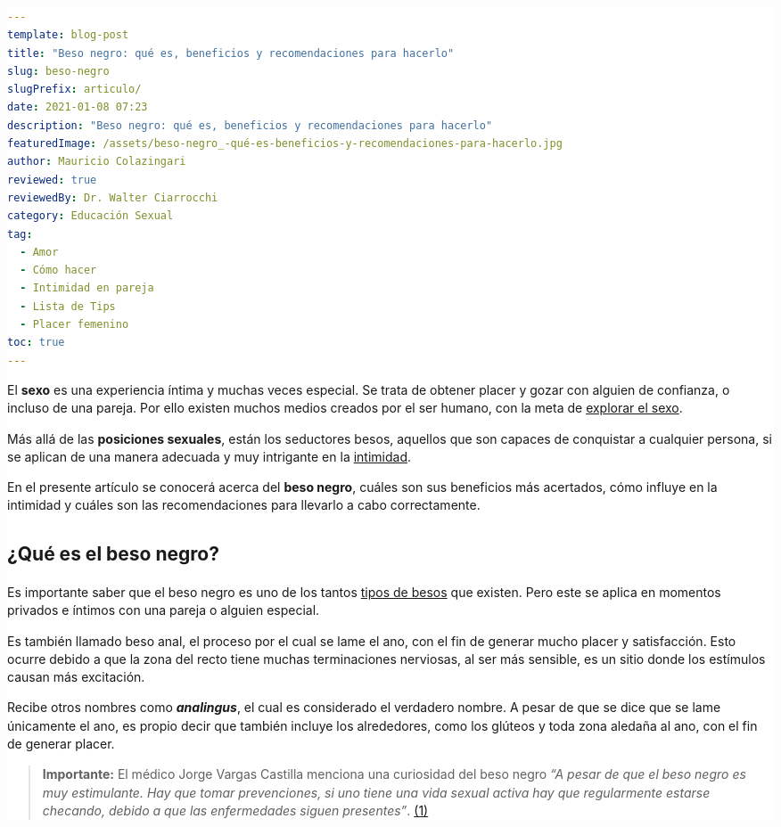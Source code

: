 ```yaml
---
template: blog-post
title: "Beso negro: qué es, beneficios y recomendaciones para hacerlo"
slug: beso-negro
slugPrefix: articulo/
date: 2021-01-08 07:23
description: "Beso negro: qué es, beneficios y recomendaciones para hacerlo"
featuredImage: /assets/beso-negro_-qué-es-beneficios-y-recomendaciones-para-hacerlo.jpg
author: Mauricio Colazingari
reviewed: true
reviewedBy: Dr. Walter Ciarrocchi
category: Educación Sexual
tag:
  - Amor
  - Cómo hacer
  - Intimidad en pareja
  - Lista de Tips
  - Placer femenino
toc: true
---
```



El **sexo** es una experiencia íntima y muchas veces especial. Se trata de obtener placer y gozar con alguien de confianza, o incluso de una pareja. Por ello existen muchos medios creados por el ser humano, con la meta de [explorar el sexo](https://tuinfosalud.com/articulos/beneficios-del-sexo).

Más allá de las **posiciones sexuales**, están los seductores besos, aquellos que son capaces de conquistar a cualquier persona, si se aplican de una manera adecuada y muy intrigante en la [intimidad](https://tuinfosalud.com/articulos/intimidad).

En el presente artículo se conocerá acerca del **beso negro**, cuáles son sus beneficios más acertados, cómo influye en la intimidad y cuáles son las recomendaciones para llevarlo a cabo correctamente.

## ¿Qué es el beso negro?

Es importante saber que el beso negro es uno de los tantos [tipos de besos](https://tuinfosalud.com/articulos/tipos-de-besos) que existen. Pero este se aplica en momentos privados e íntimos con una pareja o alguien especial.

Es también llamado beso anal, el proceso por el cual se lame el ano, con el fin de generar mucho placer y satisfacción. Esto ocurre debido a que la zona del recto tiene muchas terminaciones nerviosas, al ser más sensible, es un sitio donde los estímulos causan más excitación.

Recibe otros nombres como ***analingus***, el cual es considerado el verdadero nombre. A pesar de que se dice que se lame únicamente el ano, es propio decir que también incluye los alrededores, como los glúteos y toda zona aledaña al ano, con el fin de generar placer.

> **Importante:** El médico Jorge Vargas Castilla menciona una curiosidad del beso negro *“A pesar de que el beso negro es muy estimulante. Hay que tomar prevenciones, si uno tiene una vida sexual activa hay que regularmente estarse checando, debido a que las enfermedades siguen presentes”*. [(1)](https://pe.linkedin.com/in/jorge-vargas-94014b43)
